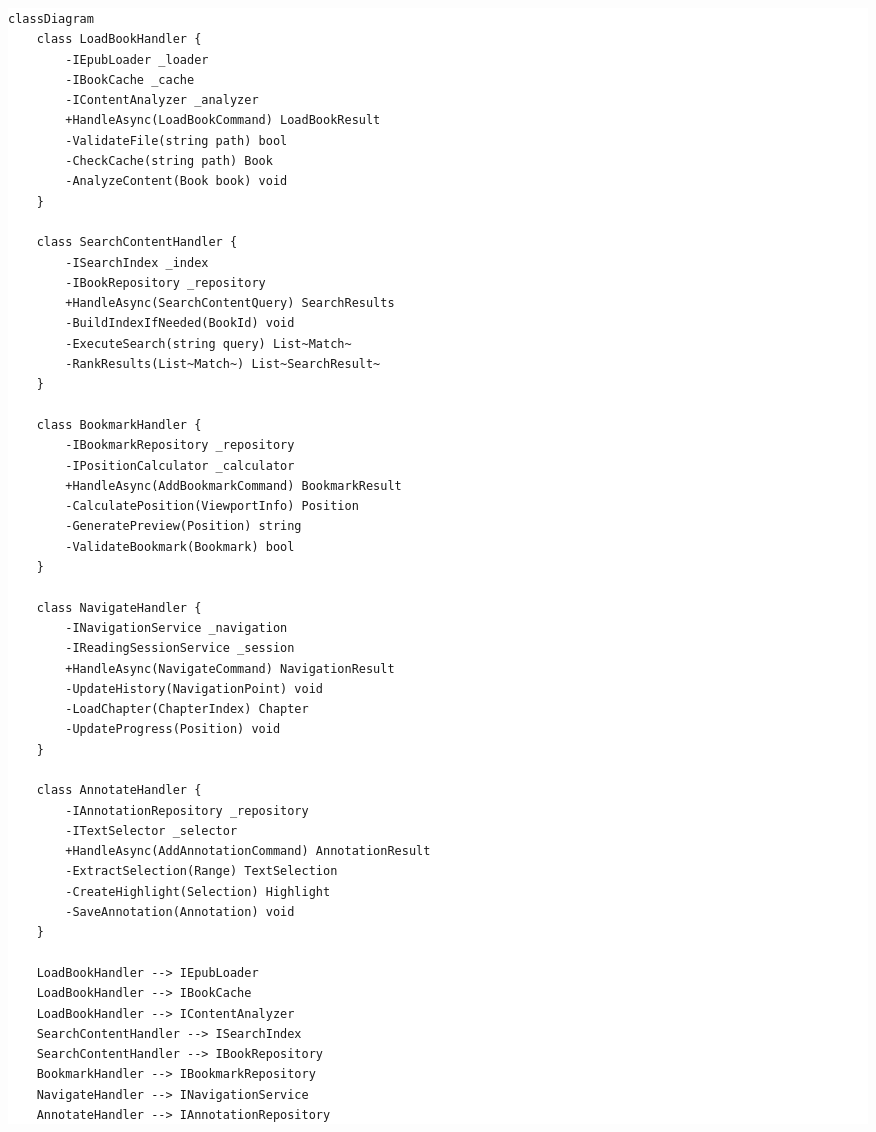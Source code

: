 ```mermaid
classDiagram
    class LoadBookHandler {
        -IEpubLoader _loader
        -IBookCache _cache
        -IContentAnalyzer _analyzer
        +HandleAsync(LoadBookCommand) LoadBookResult
        -ValidateFile(string path) bool
        -CheckCache(string path) Book
        -AnalyzeContent(Book book) void
    }

    class SearchContentHandler {
        -ISearchIndex _index
        -IBookRepository _repository
        +HandleAsync(SearchContentQuery) SearchResults
        -BuildIndexIfNeeded(BookId) void
        -ExecuteSearch(string query) List~Match~
        -RankResults(List~Match~) List~SearchResult~
    }

    class BookmarkHandler {
        -IBookmarkRepository _repository
        -IPositionCalculator _calculator
        +HandleAsync(AddBookmarkCommand) BookmarkResult
        -CalculatePosition(ViewportInfo) Position
        -GeneratePreview(Position) string
        -ValidateBookmark(Bookmark) bool
    }

    class NavigateHandler {
        -INavigationService _navigation
        -IReadingSessionService _session
        +HandleAsync(NavigateCommand) NavigationResult
        -UpdateHistory(NavigationPoint) void
        -LoadChapter(ChapterIndex) Chapter
        -UpdateProgress(Position) void
    }

    class AnnotateHandler {
        -IAnnotationRepository _repository
        -ITextSelector _selector
        +HandleAsync(AddAnnotationCommand) AnnotationResult
        -ExtractSelection(Range) TextSelection
        -CreateHighlight(Selection) Highlight
        -SaveAnnotation(Annotation) void
    }

    LoadBookHandler --> IEpubLoader
    LoadBookHandler --> IBookCache
    LoadBookHandler --> IContentAnalyzer
    SearchContentHandler --> ISearchIndex
    SearchContentHandler --> IBookRepository
    BookmarkHandler --> IBookmarkRepository
    NavigateHandler --> INavigationService
    AnnotateHandler --> IAnnotationRepository
```
